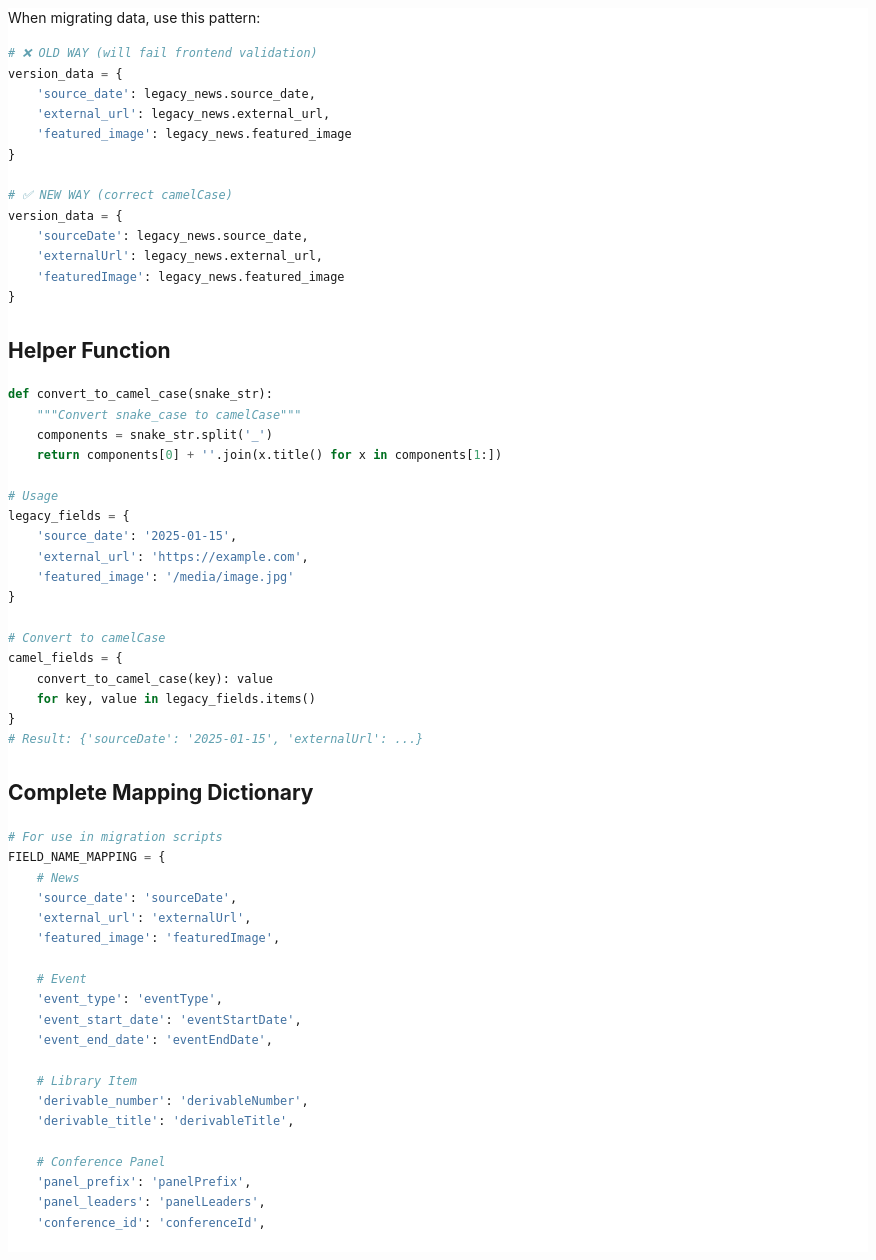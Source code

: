When migrating data, use this pattern:

```python
# ❌ OLD WAY (will fail frontend validation)
version_data = {
    'source_date': legacy_news.source_date,
    'external_url': legacy_news.external_url,
    'featured_image': legacy_news.featured_image
}

# ✅ NEW WAY (correct camelCase)
version_data = {
    'sourceDate': legacy_news.source_date,
    'externalUrl': legacy_news.external_url,
    'featuredImage': legacy_news.featured_image
}
```

## Helper Function

```python
def convert_to_camel_case(snake_str):
    """Convert snake_case to camelCase"""
    components = snake_str.split('_')
    return components[0] + ''.join(x.title() for x in components[1:])

# Usage
legacy_fields = {
    'source_date': '2025-01-15',
    'external_url': 'https://example.com',
    'featured_image': '/media/image.jpg'
}

# Convert to camelCase
camel_fields = {
    convert_to_camel_case(key): value 
    for key, value in legacy_fields.items()
}
# Result: {'sourceDate': '2025-01-15', 'externalUrl': ...}
```

## Complete Mapping Dictionary

```python
# For use in migration scripts
FIELD_NAME_MAPPING = {
    # News
    'source_date': 'sourceDate',
    'external_url': 'externalUrl',
    'featured_image': 'featuredImage',
    
    # Event
    'event_type': 'eventType',
    'event_start_date': 'eventStartDate',
    'event_end_date': 'eventEndDate',
    
    # Library Item
    'derivable_number': 'derivableNumber',
    'derivable_title': 'derivableTitle',
    
    # Conference Panel
    'panel_prefix': 'panelPrefix',
    'panel_leaders': 'panelLeaders',
    'conference_id': 'conferenceId',
    
```
